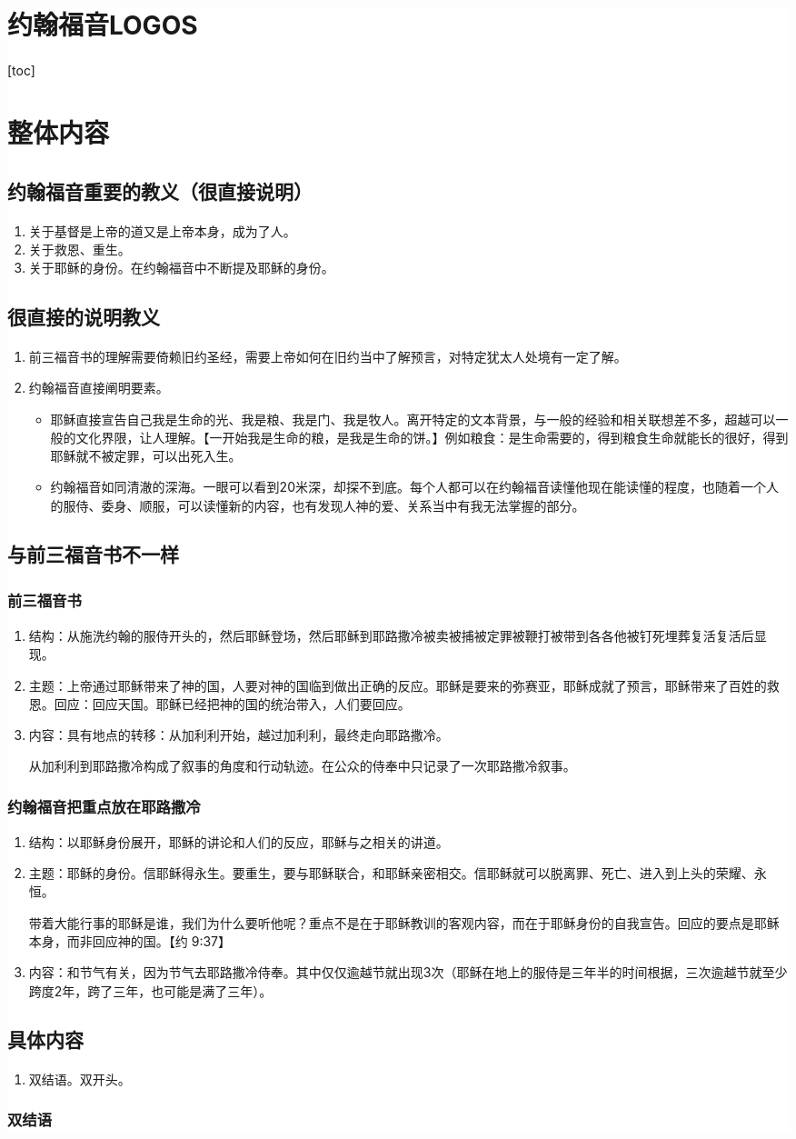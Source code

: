 # 约翰福音LOGOS

[toc]



# 整体内容

## 约翰福音重要的教义（很直接说明）

1. 关于基督是上帝的道又是上帝本身，成为了人。
2. 关于救恩、重生。
3. 关于耶稣的身份。在约翰福音中不断提及耶稣的身份。

## 很直接的说明教义

1. 前三福音书的理解需要倚赖旧约圣经，需要上帝如何在旧约当中了解预言，对特定犹太人处境有一定了解。

2. 约翰福音直接阐明要素。

   - 耶稣直接宣告自己我是生命的光、我是粮、我是门、我是牧人。离开特定的文本背景，与一般的经验和相关联想差不多，超越可以一般的文化界限，让人理解。【一开始我是生命的粮，是我是生命的饼。】例如粮食：是生命需要的，得到粮食生命就能长的很好，得到耶稣就不被定罪，可以出死入生。

   - 约翰福音如同清澈的深海。一眼可以看到20米深，却探不到底。每个人都可以在约翰福音读懂他现在能读懂的程度，也随着一个人的服侍、委身、顺服，可以读懂新的内容，也有发现人神的爱、关系当中有我无法掌握的部分。

## 与前三福音书不一样

### 前三福音书

1. 结构：从施洗约翰的服侍开头的，然后耶稣登场，然后耶稣到耶路撒冷被卖被捕被定罪被鞭打被带到各各他被钉死埋葬复活复活后显现。

2. 主题：上帝通过耶稣带来了神的国，人要对神的国临到做出正确的反应。耶稣是要来的弥赛亚，耶稣成就了预言，耶稣带来了百姓的救恩。回应：回应天国。耶稣已经把神的国的统治带入，人们要回应。

3. 内容：具有地点的转移：从加利利开始，越过加利利，最终走向耶路撒冷。

   从加利利到耶路撒冷构成了叙事的角度和行动轨迹。在公众的侍奉中只记录了一次耶路撒冷叙事。

### 约翰福音把重点放在耶路撒冷

1. 结构：以耶稣身份展开，耶稣的讲论和人们的反应，耶稣与之相关的讲道。

2. 主题：耶稣的身份。信耶稣得永生。要重生，要与耶稣联合，和耶稣亲密相交。信耶稣就可以脱离罪、死亡、进入到上头的荣耀、永恒。

   带着大能行事的耶稣是谁，我们为什么要听他呢？重点不是在于耶稣教训的客观内容，而在于耶稣身份的自我宣告。回应的要点是耶稣本身，而非回应神的国。【约 9:37】

3. 内容：和节气有关，因为节气去耶路撒冷侍奉。其中仅仅逾越节就出现3次（耶稣在地上的服侍是三年半的时间根据，三次逾越节就至少跨度2年，跨了三年，也可能是满了三年）。

## 具体内容

1. 双结语。双开头。

### 双结语

